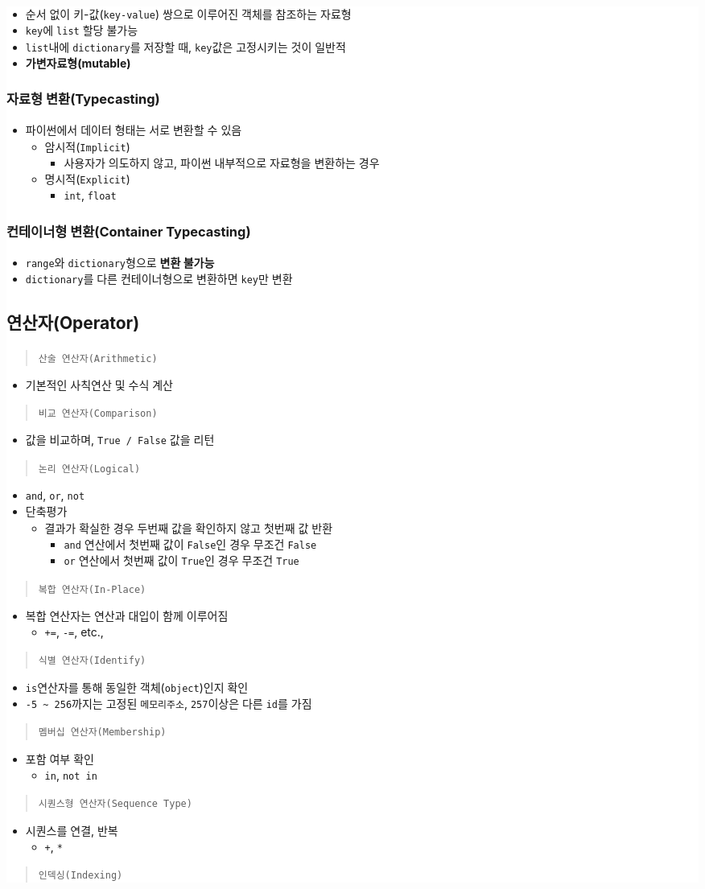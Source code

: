 -   순서 없이 키-값(`key-value`) 쌍으로 이루어진 객체를 참조하는 자료형
-   `key`에 `list` 할당 불가능
-   `list`내에 `dictionary`를 저장할 때, `key`값은 고정시키는 것이 일반적
-   **가변자료형(mutable)**

### 자료형 변환(Typecasting)

-   파이썬에서 데이터 형태는 서로 변환할 수 있음
    -   암시적(`Implicit`)
        -   사용자가 의도하지 않고, 파이썬 내부적으로 자료형을 변환하는 경우
    -   명시적(`Explicit`)
        -   `int`, `float`

### 컨테이너형 변환(Container Typecasting)

-   `range`와 `dictionary`형으로 **변환 불가능**
-   `dictionary`를 다른 컨테이너형으로 변환하면 `key`만 변환

## 연산자(Operator)

>   `산술 연산자(Arithmetic)`

-   기본적인 사칙연산 및 수식 계산

>   `비교 연산자(Comparison)`

-   값을 비교하며, `True / False` 값을 리턴

>   `논리 연산자(Logical)`

-   `and`, `or`, `not`
-   단축평가
    -   결과가 확실한 경우 두번째 값을 확인하지 않고 첫번째 값 반환
        -   `and` 연산에서 첫번째 값이 `False`인 경우 무조건 `False`
        -   `or` 연산에서 첫번째 값이 `True`인 경우 무조건 `True`

>   `복합 연산자(In-Place)`

-   복합 연산자는 연산과 대입이 함께 이루어짐
    -   `+=`, `-=`, etc.,

>   `식별 연산자(Identify)`

-   `is`연산자를 통해 동일한 객체(`object`)인지 확인
-   `-5 ~ 256`까지는 고정된 `메모리주소`, `257`이상은 다른 `id`를 가짐

>   `멤버십 연산자(Membership)`

-   포함 여부 확인
    -   `in`, `not in`

>   `시퀀스형 연산자(Sequence Type)`

-   시퀀스를 연결, 반복
    -   `+`, `*`

>   `인덱싱(Indexing)`
